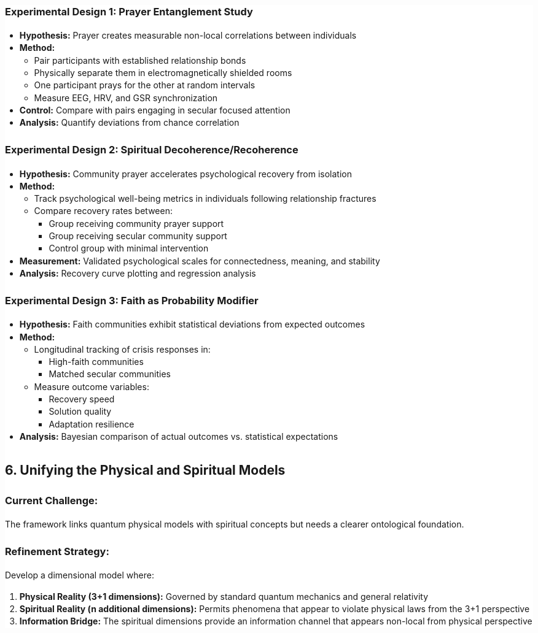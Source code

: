 ### Experimental Design 1: Prayer Entanglement Study   
   
   
- **Hypothesis:** Prayer creates measurable non-local correlations between individuals   
- **Method:**   
    - Pair participants with established relationship bonds   
    - Physically separate them in electromagnetically shielded rooms   
    - One participant prays for the other at random intervals   
    - Measure EEG, HRV, and GSR synchronization   
- **Control:** Compare with pairs engaging in secular focused attention   
- **Analysis:** Quantify deviations from chance correlation   
   
### Experimental Design 2: Spiritual Decoherence/Recoherence   
   
   
- **Hypothesis:** Community prayer accelerates psychological recovery from isolation   
- **Method:**   
    - Track psychological well-being metrics in individuals following relationship fractures   
    - Compare recovery rates between:   
        - Group receiving community prayer support   
        - Group receiving secular community support   
        - Control group with minimal intervention   
- **Measurement:** Validated psychological scales for connectedness, meaning, and stability   
- **Analysis:** Recovery curve plotting and regression analysis   
   
### Experimental Design 3: Faith as Probability Modifier   
   
   
- **Hypothesis:** Faith communities exhibit statistical deviations from expected outcomes   
- **Method:**   
    - Longitudinal tracking of crisis responses in:   
        - High-faith communities   
        - Matched secular communities   
    - Measure outcome variables:   
        - Recovery speed   
        - Solution quality   
        - Adaptation resilience   
- **Analysis:** Bayesian comparison of actual outcomes vs. statistical expectations   
   
## 6. Unifying the Physical and Spiritual Models   
   
### Current Challenge:   
   
The framework links quantum physical models with spiritual concepts but needs a clearer ontological foundation.   
   
### Refinement Strategy:   
   
Develop a dimensional model where:   
   
1. **Physical Reality (3+1 dimensions):** Governed by standard quantum mechanics and general relativity   
2. **Spiritual Reality (n additional dimensions):** Permits phenomena that appear to violate physical laws from the 3+1 perspective   
3. **Information Bridge:** The spiritual dimensions provide an information channel that appears non-local from physical perspective   
   